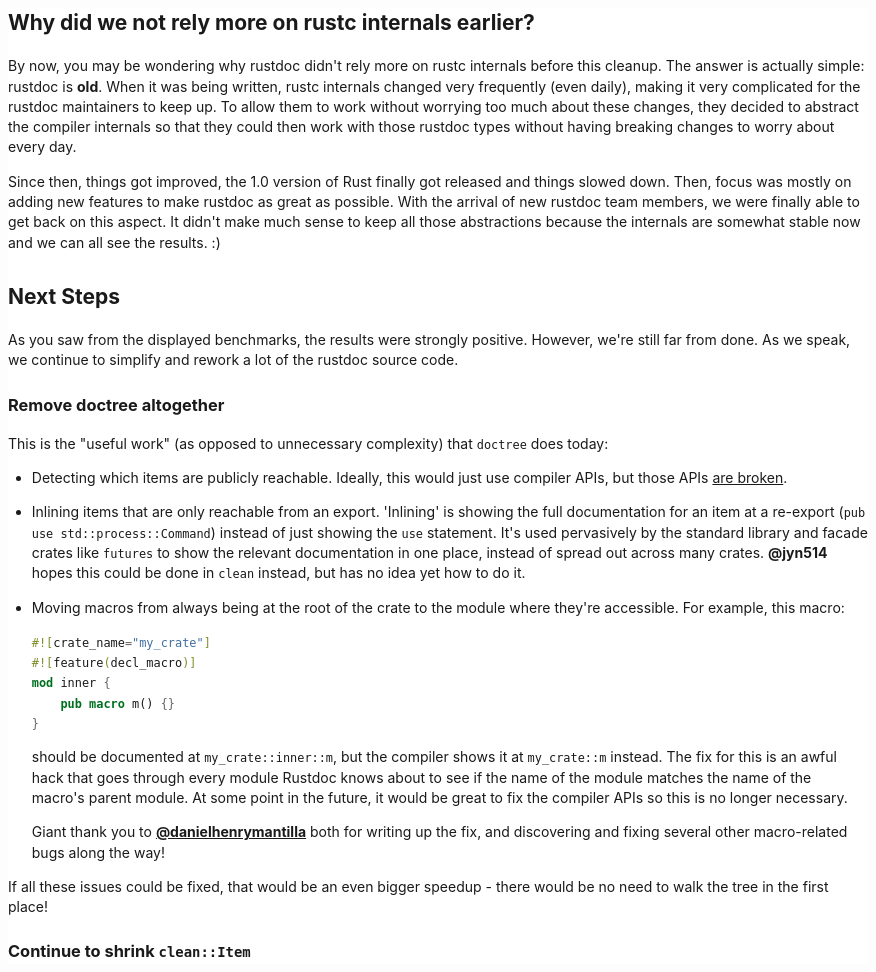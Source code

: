 ## Why did we not rely more on rustc internals earlier?

By now, you may be wondering why rustdoc didn't rely more on rustc internals before this cleanup. The answer is actually simple: rustdoc is **old**. When it was being written, rustc internals changed very frequently (even daily), making it very complicated for the rustdoc maintainers to keep up. To allow them to work without worrying too much about these changes, they decided to abstract the compiler internals so that they could then work with those rustdoc types without having breaking changes to worry about every day.

Since then, things got improved, the 1.0 version of Rust finally got released and things slowed down. Then, focus was mostly on adding new features to make rustdoc as great as possible. With the arrival of new rustdoc team members, we were finally able to get back on this aspect. It didn't make much sense to keep all those abstractions because the internals are somewhat stable now and we can all see the results. :)

## Next Steps

As you saw from the displayed benchmarks, the results were strongly positive. However, we're still far from done. As we speak, we continue to simplify and rework a lot of the rustdoc source code.

### Remove doctree altogether

This is the "useful work" (as opposed to unnecessary complexity) that `doctree` does today:

- Detecting which items are publicly reachable. Ideally, this would just use compiler APIs, but those APIs [are broken](https://github.com/rust-lang/rust/issues/64762).
- Inlining items that are only reachable from an export. 'Inlining' is showing the full documentation for an item at a re-export (`pub use std::process::Command`) instead of just showing the `use` statement. It's used pervasively by the standard library and facade crates like `futures` to show the relevant documentation in one place, instead of spread out across many crates. **@jyn514** hopes this could be done in `clean` instead, but has no idea yet how to do it.
- Moving macros from always being at the root of the crate to the module where they're accessible. For example, this macro:

  ```rust
  #![crate_name="my_crate"]
  #![feature(decl_macro)]
  mod inner {
      pub macro m() {}
  }
  ```

  should be documented at `my_crate::inner::m`, but the compiler shows it at `my_crate::m` instead. The fix for this is an awful hack that goes through every module Rustdoc knows about to see if the name of the module matches the name of the macro's parent module. At some point in the future, it would be great to fix the compiler APIs so this is no longer necessary.

  Giant thank you to [**@danielhenrymantilla**](https://github.com/danielhenrymantilla) both for writing up the fix, and discovering and fixing several other macro-related bugs along the way!

If all these issues could be fixed, that would be an even bigger speedup - there would be no need to walk the tree in the first place!

### Continue to shrink `clean::Item`


[90,000%]: https://github.com/rust-lang/rust/pull/77700#issuecomment-735995025
[90x]: https://github.com/rust-lang/rust/pull/79682#issuecomment-738505531
[on Zulip]: https://rust-lang.zulipchat.com/#narrow/stream/247081-t-compiler.2Fperformance/topic/rustdoc.20calls.20.60for_each_relevant_impl.60.20a.20lot
[**@jyn514**]: https://github.com/jyn514
[**@GuillaumeGomez**]: https://github.com/GuillaumeGomez
[HIR]: https://rustc-dev-guide.rust-lang.org/hir.html
[`Symbol`]: https://doc.rust-lang.org/nightly/nightly-rustc/rustc_span/symbol/struct.Symbol.html
[`Item`]: https://doc.rust-lang.org/nightly/nightly-rustc/rustdoc/clean/types/struct.Item.html
[#77820]: https://github.com/rust-lang/rust/pull/77820
